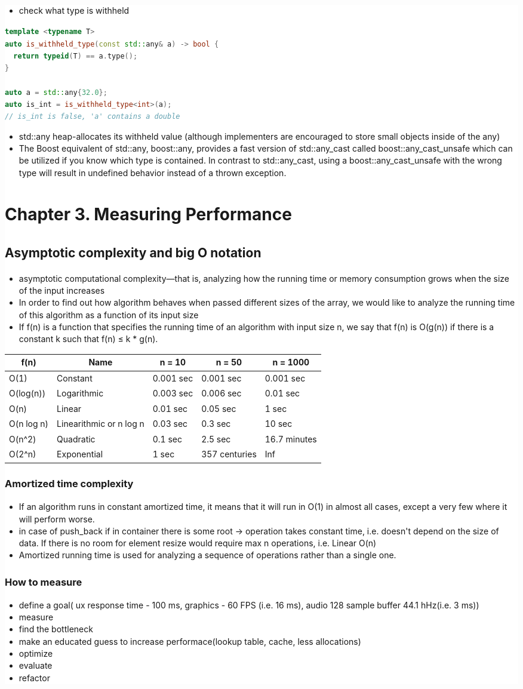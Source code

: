  * check what type is withheld
``` cpp
template <typename T> 
auto is_withheld_type(const std::any& a) -> bool { 
  return typeid(T) == a.type(); 
} 

auto a = std::any{32.0};
auto is_int = is_withheld_type<int>(a); 
// is_int is false, 'a' contains a double
  ```
 * std::any heap-allocates its withheld value (although implementers are encouraged to store small objects inside of the any)
 * The Boost equivalent of std::any, boost::any, provides a fast version of std::any_cast called boost::any_cast_unsafe which can be utilized if you know which type is contained. In contrast to std::any_cast, using a boost::any_cast_unsafe with the wrong type will result in undefined behavior instead of a thrown exception.

# Chapter 3. Measuring Performance
## Asymptotic complexity and big O notation
* asymptotic computational complexity—that is, analyzing how the running time or memory consumption grows when the size of the input increases
* In order to find out how algorithm behaves when passed different sizes of the array, we would like to analyze the running time of this algorithm as a function of its input size
* If f(n) is a function that specifies the running time of an algorithm with input size n, we say that f(n) is O(g(n)) if there is a constant k such that f(n) ≤ k * g(n).

| f(n)       | Name                    | n = 10    | n = 50        | n = 1000     |
|------------|-------------------------|-----------|---------------|--------------|
| O(1)       | Constant                | 0.001 sec | 0.001 sec     | 0.001 sec    |
| O(log(n))  | Logarithmic             | 0.003 sec | 0.006 sec     | 0.01 sec     |
| O(n)       | Linear                  | 0.01 sec  | 0.05 sec      | 1 sec        |
| O(n log n) | Linearithmic or n log n | 0.03 sec  | 0.3 sec       | 10 sec       |
| O(n^2)     | Quadratic               | 0.1 sec   | 2.5 sec       | 16.7 minutes |
| O(2^n)     | Exponential             | 1 sec     | 357 centuries | Inf          |

### Amortized time complexity
* If an algorithm runs in constant amortized time, it means that it will run in O(1) in almost all cases, except a very few where it will perform worse.
* in case of push_back if in container there is some root -> operation takes constant time, i.e. doesn't depend on the size of data. If there is no room for element resize would require max n operations, i.e. Linear O(n)
* Amortized running time is used for analyzing a sequence of operations rather than a single one. 

### How to measure
* define a goal( ux response time - 100 ms,  graphics - 60 FPS (i.e. 16 ms), audio  128 sample buffer 44.1 hHz(i.e. 3 ms))
* measure 
* find the bottleneck
* make an educated guess to increase performace(lookup table, cache, less allocations)
* optimize
* evaluate
* refactor
